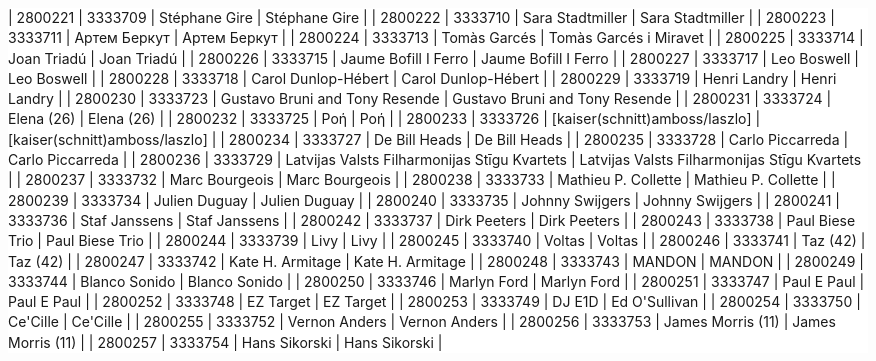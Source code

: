 | 2800221 | 3333709 | Stéphane Gire | Stéphane Gire |
| 2800222 | 3333710 | Sara Stadtmiller | Sara Stadtmiller |
| 2800223 | 3333711 | Артем Беркут | Артем Беркут |
| 2800224 | 3333713 | Tomàs Garcés | Tomàs Garcés i Miravet |
| 2800225 | 3333714 | Joan Triadú | Joan Triadú |
| 2800226 | 3333715 | Jaume Bofill I Ferro | Jaume Bofill I Ferro |
| 2800227 | 3333717 | Leo Boswell | Leo Boswell |
| 2800228 | 3333718 | Carol Dunlop-Hébert | Carol Dunlop-Hébert |
| 2800229 | 3333719 | Henri Landry | Henri Landry |
| 2800230 | 3333723 | Gustavo Bruni and Tony Resende | Gustavo Bruni and Tony Resende |
| 2800231 | 3333724 | Elena (26) | Elena (26) |
| 2800232 | 3333725 | Ροή | Ροή |
| 2800233 | 3333726 | [kaiser(schnitt)amboss/laszlo] | [kaiser(schnitt)amboss/laszlo] |
| 2800234 | 3333727 | De Bill Heads | De Bill Heads |
| 2800235 | 3333728 | Carlo Piccarreda | Carlo Piccarreda |
| 2800236 | 3333729 | Latvijas Valsts Filharmonijas Stīgu Kvartets | Latvijas Valsts Filharmonijas Stīgu Kvartets |
| 2800237 | 3333732 | Marc Bourgeois | Marc Bourgeois |
| 2800238 | 3333733 | Mathieu P. Collette | Mathieu P. Collette |
| 2800239 | 3333734 | Julien Duguay | Julien Duguay |
| 2800240 | 3333735 | Johnny Swijgers | Johnny Swijgers |
| 2800241 | 3333736 | Staf Janssens | Staf Janssens |
| 2800242 | 3333737 | Dirk Peeters | Dirk Peeters |
| 2800243 | 3333738 | Paul Biese Trio | Paul Biese Trio |
| 2800244 | 3333739 | Livy | Livy |
| 2800245 | 3333740 | Voltas | Voltas |
| 2800246 | 3333741 | Taz (42) | Taz (42) |
| 2800247 | 3333742 | Kate H. Armitage | Kate H. Armitage |
| 2800248 | 3333743 | MANDON | MANDON |
| 2800249 | 3333744 | Blanco Sonido | Blanco Sonido |
| 2800250 | 3333746 | Marlyn Ford | Marlyn Ford |
| 2800251 | 3333747 | Paul E Paul | Paul E Paul |
| 2800252 | 3333748 | EZ Target | EZ Target |
| 2800253 | 3333749 | DJ E1D | Ed O'Sullivan |
| 2800254 | 3333750 | Ce'Cille | Ce'Cille |
| 2800255 | 3333752 | Vernon Anders | Vernon Anders |
| 2800256 | 3333753 | James Morris (11) | James Morris (11) |
| 2800257 | 3333754 | Hans Sikorski | Hans Sikorski |